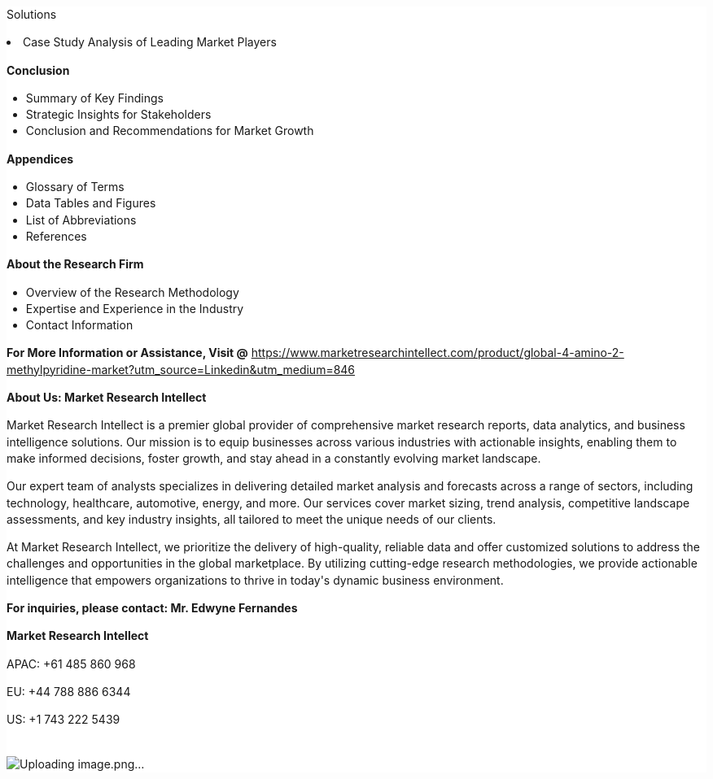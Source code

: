 Solutions</li><li>Case Study Analysis of Leading Market Players</li></ul><p><strong>Conclusion</strong></p><ul><li>Summary of Key Findings</li><li>Strategic Insights for Stakeholders</li><li>Conclusion and Recommendations for Market Growth</li></ul><p><strong>Appendices</strong></p><ul><li>Glossary of Terms</li><li>Data Tables and Figures</li><li>List of Abbreviations</li><li>References</li></ul><p><strong>About the Research Firm</strong></p><ul><li>Overview of the Research Methodology</li><li>Expertise and Experience in the Industry</li><li>Contact Information</li></ul></div><div class="article-main__content" data-test-id="publishing-text-block"><p><span class="font-[700]"><strong>For More Information or Assistance, Visit @</strong>&nbsp;<a href="https://www.marketresearchintellect.com/product/global-4-amino-2-methylpyridine-market?utm_source=Linkedin&utm_medium=846">https://www.marketresearchintellect.com/product/global-4-amino-2-methylpyridine-market?utm_source=Linkedin&utm_medium=846</a></span></p><p><strong>About Us: Market Research Intellect</strong></p><p>Market Research Intellect is a premier global provider of comprehensive market research reports, data analytics, and business intelligence solutions. Our mission is to equip businesses across various industries with actionable insights, enabling them to make informed decisions, foster growth, and stay ahead in a constantly evolving market landscape.</p><p>Our expert team of analysts specializes in delivering detailed market analysis and forecasts across a range of sectors, including technology, healthcare, automotive, energy, and more. Our services cover market sizing, trend analysis, competitive landscape assessments, and key industry insights, all tailored to meet the unique needs of our clients.</p><p>At Market Research Intellect, we prioritize the delivery of high-quality, reliable data and offer customized solutions to address the challenges and opportunities in the global marketplace. By utilizing cutting-edge research methodologies, we provide actionable intelligence that empowers organizations to thrive in today's dynamic business environment.</p><p><strong>For inquiries, please contact: Mr. Edwyne Fernandes</strong></p><p><strong>Market Research Intellect</strong></p><p>APAC: +61 485 860 968</p><p>EU: +44 788 886 6344</p><p>US: +1 743 222 5439</p></div><div class="article-main__content" data-test-id="publishing-text-block">&nbsp;</div>
![Uploading image.png…]()
